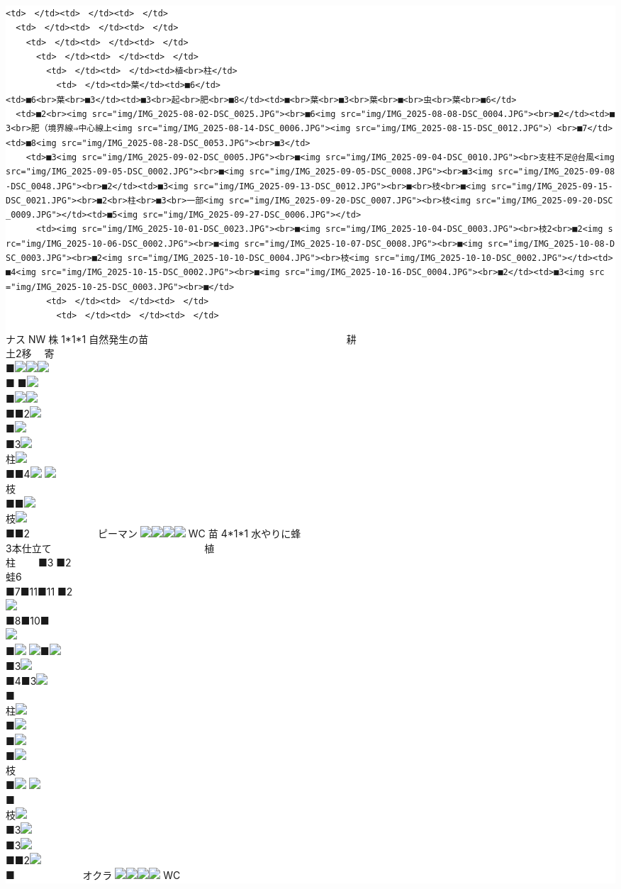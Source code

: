     <td>　</td><td>　</td><td>　</td>
      <td>　</td><td>　</td><td>　</td>
        <td>　</td><td>　</td><td>　</td>
          <td>　</td><td>　</td><td>　</td>
            <td>　</td><td>　</td><td>植<br>柱</td>
              <td>　</td><td>葉</td><td>■6</td>
    <td>■6<br>葉<br>■3</td><td>■3<br>起<br>肥<br>■8</td><td>■<br>葉<br>■3<br>葉<br>■<br>虫<br>葉<br>■6</td>
      <td>■2<br><img src="img/IMG_2025-08-02-DSC_0025.JPG"><br>■6<img src="img/IMG_2025-08-08-DSC_0004.JPG"><br>■2</td><td>■3<br>肥（境界線⇒中心線上<img src="img/IMG_2025-08-14-DSC_0006.JPG"><img src="img/IMG_2025-08-15-DSC_0012.JPG">）<br>■7</td><td>■8<img src="img/IMG_2025-08-28-DSC_0053.JPG"><br>■3</td>
        <td>■3<img src="img/IMG_2025-09-02-DSC_0005.JPG"><br>■<img src="img/IMG_2025-09-04-DSC_0010.JPG"><br>支柱不足@台風<img src="img/IMG_2025-09-05-DSC_0002.JPG"><br>■<img src="img/IMG_2025-09-05-DSC_0008.JPG"><br>■3<img src="img/IMG_2025-09-08-DSC_0048.JPG"><br>■2</td><td>■3<img src="img/IMG_2025-09-13-DSC_0012.JPG"><br>■<br>枝<br>■<img src="img/IMG_2025-09-15-DSC_0021.JPG"><br>■2<br>柱<br>■3<br>一部<img src="img/IMG_2025-09-20-DSC_0007.JPG"><br>枝<img src="img/IMG_2025-09-20-DSC_0009.JPG"></td><td>■5<img src="img/IMG_2025-09-27-DSC_0006.JPG"></td>
          <td><img src="img/IMG_2025-10-01-DSC_0023.JPG"><br>■<img src="img/IMG_2025-10-04-DSC_0003.JPG"><br>枝2<br>■2<img src="img/IMG_2025-10-06-DSC_0002.JPG"><br>■<img src="img/IMG_2025-10-07-DSC_0008.JPG"><br>■<img src="img/IMG_2025-10-08-DSC_0003.JPG"><br>■2<img src="img/IMG_2025-10-10-DSC_0004.JPG"><br>枝<img src="img/IMG_2025-10-10-DSC_0002.JPG"></td><td>■4<img src="img/IMG_2025-10-15-DSC_0002.JPG"><br>■<img src="img/IMG_2025-10-16-DSC_0004.JPG"><br>■2</td><td>■3<img src="img/IMG_2025-10-25-DSC_0003.JPG"><br>■</td>
            <td>　</td><td>　</td><td>　</td>
              <td>　</td><td>　</td><td>　</td>
  </tr>
  <tr>
    <th>ナス</th>
    <th></th>
    <th>NW</th>
    <th>株</th>
    <th>1*1*1</th>
    <th>自然発生の苗</th>
    <td>　</td><td>　</td><td>　</td>
      <td>　</td><td>　</td><td>　</td>
        <td>　</td><td>　</td><td>　</td>
          <td>　</td><td>　</td><td>　</td>
            <td>　</td><td>　</td><td>　</td>
              <td>　</td><td>　</td><td>　</td>
    <td>耕<br>土2</td><td>移</td><td>　</td>
      <td>寄<br>■<img src="img/IMG_2025-08-10-DSC_0001.JPG"></td><td><img src="img/IMG_2025-08-16-DSC_0005.JPG"></td><td><img src="img/IMG_2025-08-26-DSC_0006.JPG"><br>■</td>
        <td>■<img src="img/IMG_2025-09-01-DSC_0019.JPG"><br>■<img src="img/IMG_2025-09-06-DSC_0001.JPG"><img src="img/IMG_2025-09-06-DSC_0007.JPG"><br>■</td><td>■2<img src="img/IMG_2025-09-12-DSC_0008.JPG"><br>■<img src="img/IMG_2025-09-14-DSC_0004.JPG"><br>■3<img src="img/IMG_2025-09-19-DSC_0007.JPG"><br>柱<img src="img/IMG_2025-09-19-DSC_0006.JPG"><br>■</td><td>■4<img src="img/IMG_2025-09-30-DSC_0008.JPG"></td>
          <td><img src="img/IMG_2025-10-01-DSC_0024.JPG"><br>枝<br>■</td><td>■<img src="img/IMG_2025-10-11-DSC_0005.JPG"><br>枝<img src="img/IMG_2025-10-11-DSC_0002.JPG"><br>■</td><td>■2</td>
            <td>　</td><td>　</td><td>　</td>
              <td>　</td><td>　</td><td>　</td>
  </tr>
  <tr>
    <th>ピーマン</th>
    <th><img src="img/IMG_2025-07-10-DSC_0018.JPG"><img src="img/IMG_2025-07-10-DSC_0004.JPG"><img src="img/IMG_2025-07-17-DSC_0009.JPG"><img src="img/IMG_2025-07-27-DSC_0031.JPG"></th>
    <th>WC</th>
    <th>苗</th>
    <th>4*1*1</th>
    <th>水やりに蜂<br>3本仕立て</th>
    <td>　</td><td>　</td><td>　</td>
      <td>　</td><td>　</td><td>　</td>
        <td>　</td><td>　</td><td>　</td>
          <td>　</td><td>　</td><td>　</td>
            <td>　</td><td>　</td><td>植<br>柱</td>
              <td>　</td><td>　</td><td>■3</td>
    <td>■2<br>蛙6<br>■7</td><td>■11</td><td>■11</td>
      <td>■2<br><img src="img/IMG_2025-08-02-DSC_0022.JPG"><br>■8</td><td>■10</td><td>■<br><img src="img/IMG_2025-08-30-DSC_0004.JPG"><br>■<img src="img/IMG_2025-08-31-DSC_0007.JPG"></td>
        <td><img src="img/IMG_2025-09-07-DSC_0024.JPG"></td><td>■<img src="img/IMG_2025-09-11-DSC_0005.JPG"><br>■3<img src="img/IMG_2025-09-16-DSC_0006.JPG"><br>■4</td><td>■3<img src="img/IMG_2025-09-23-DSC_0004.JPG"><br>■<br>柱<img src="img/IMG_2025-09-28-DSC_0007.JPG"><br>■<img src="img/IMG_2025-09-26-DSC_0003.JPG"><br>■<img src="img/IMG_2025-09-27-DSC_0004.JPG"><br>■<img src="img/IMG_2025-09-29-DSC_0024.JPG"><br>枝<br>■<img src="img/IMG_2025-09-30-DSC_0006.JPG"></td>
          <td><img src="img/IMG_2025-10-01-DSC_0021.JPG"><br>■<br>枝<img src="img/IMG_2025-10-02-DSC_0019.JPG"><br>■3</td><td><img src="img/IMG_2025-10-11-DSC_0015.JPG"><br>■3<img src="img/IMG_2025-10-18-DSC_0010.JPG"><br>■</td><td>■2<img src="img/IMG_2025-10-24-DSC_0002.JPG"><br>■</td>
            <td>　</td><td>　</td><td>　</td>
              <td>　</td><td>　</td><td>　</td>
  </tr>
  <tr>
    <th>オクラ</th>
    <th><img src="img/IMG_2025-07-10-DSC_0017.JPG"><img src="img/IMG_2025-07-17-DSC_0010.JPG"><img src="img/IMG_2025-07-20-DSC_0004.JPG"><img src="img/IMG_2025-07-27-DSC_0010.JPG"></th>
    <th>WC</th>